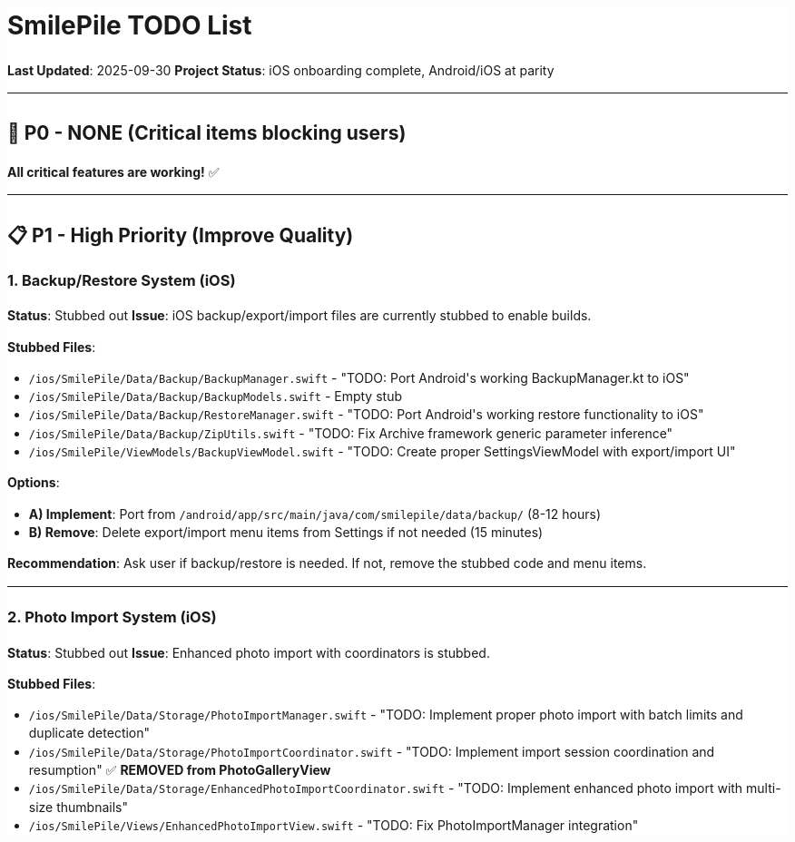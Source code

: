 # SmilePile TODO List

**Last Updated**: 2025-09-30
**Project Status**: iOS onboarding complete, Android/iOS at parity

---

## 🎯 P0 - NONE (Critical items blocking users)

**All critical features are working!** ✅

---

## 📋 P1 - High Priority (Improve Quality)

### 1. Backup/Restore System (iOS)
**Status**: Stubbed out
**Issue**: iOS backup/export/import files are currently stubbed to enable builds.

**Stubbed Files**:
- `/ios/SmilePile/Data/Backup/BackupManager.swift` - "TODO: Port Android's working BackupManager.kt to iOS"
- `/ios/SmilePile/Data/Backup/BackupModels.swift` - Empty stub
- `/ios/SmilePile/Data/Backup/RestoreManager.swift` - "TODO: Port Android's working restore functionality to iOS"
- `/ios/SmilePile/Data/Backup/ZipUtils.swift` - "TODO: Fix Archive framework generic parameter inference"
- `/ios/SmilePile/ViewModels/BackupViewModel.swift` - "TODO: Create proper SettingsViewModel with export/import UI"

**Options**:
- **A) Implement**: Port from `/android/app/src/main/java/com/smilepile/data/backup/` (8-12 hours)
- **B) Remove**: Delete export/import menu items from Settings if not needed (15 minutes)

**Recommendation**: Ask user if backup/restore is needed. If not, remove the stubbed code and menu items.

---

### 2. Photo Import System (iOS)
**Status**: Stubbed out
**Issue**: Enhanced photo import with coordinators is stubbed.

**Stubbed Files**:
- `/ios/SmilePile/Data/Storage/PhotoImportManager.swift` - "TODO: Implement proper photo import with batch limits and duplicate detection"
- `/ios/SmilePile/Data/Storage/PhotoImportCoordinator.swift` - "TODO: Implement import session coordination and resumption" ✅ **REMOVED from PhotoGalleryView**
- `/ios/SmilePile/Data/Storage/EnhancedPhotoImportCoordinator.swift` - "TODO: Implement enhanced photo import with multi-size thumbnails"
- `/ios/SmilePile/Views/EnhancedPhotoImportView.swift` - "TODO: Fix PhotoImportManager integration"
